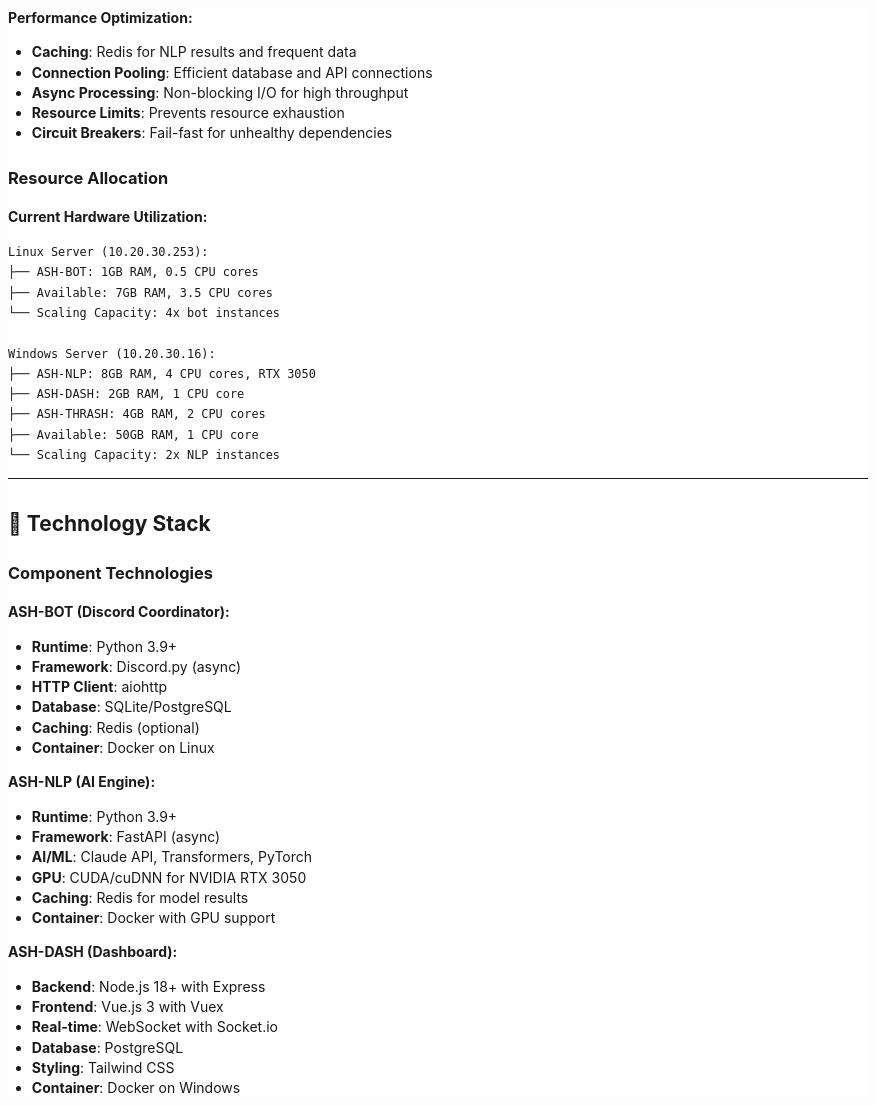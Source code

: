 ```
```

**Performance Optimization:**
- **Caching**: Redis for NLP results and frequent data
- **Connection Pooling**: Efficient database and API connections
- **Async Processing**: Non-blocking I/O for high throughput
- **Resource Limits**: Prevents resource exhaustion
- **Circuit Breakers**: Fail-fast for unhealthy dependencies

### Resource Allocation

**Current Hardware Utilization:**
```
Linux Server (10.20.30.253):
├── ASH-BOT: 1GB RAM, 0.5 CPU cores
├── Available: 7GB RAM, 3.5 CPU cores
└── Scaling Capacity: 4x bot instances

Windows Server (10.20.30.16):
├── ASH-NLP: 8GB RAM, 4 CPU cores, RTX 3050
├── ASH-DASH: 2GB RAM, 1 CPU core
├── ASH-THRASH: 4GB RAM, 2 CPU cores
├── Available: 50GB RAM, 1 CPU core
└── Scaling Capacity: 2x NLP instances
```

---

## 🔧 Technology Stack

### Component Technologies

**ASH-BOT (Discord Coordinator):**
- **Runtime**: Python 3.9+
- **Framework**: Discord.py (async)
- **HTTP Client**: aiohttp
- **Database**: SQLite/PostgreSQL
- **Caching**: Redis (optional)
- **Container**: Docker on Linux

**ASH-NLP (AI Engine):**
- **Runtime**: Python 3.9+
- **Framework**: FastAPI (async)
- **AI/ML**: Claude API, Transformers, PyTorch
- **GPU**: CUDA/cuDNN for NVIDIA RTX 3050
- **Caching**: Redis for model results
- **Container**: Docker with GPU support

**ASH-DASH (Dashboard):**
- **Backend**: Node.js 18+ with Express
- **Frontend**: Vue.js 3 with Vuex
- **Real-time**: WebSocket with Socket.io
- **Database**: PostgreSQL
- **Styling**: Tailwind CSS
- **Container**: Docker on Windows
